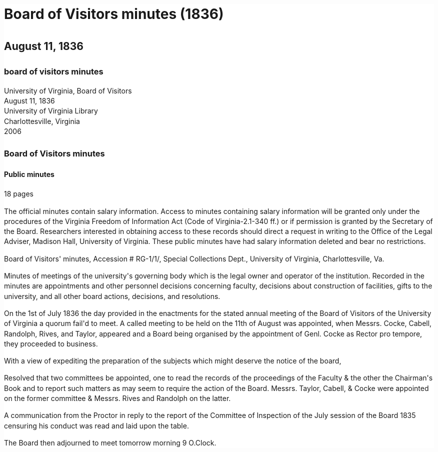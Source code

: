 </script>

# Board of Visitors minutes (1836)

## August 11, 1836

### board of visitors minutes

University of Virginia, Board of Visitors\
August 11, 1836\
University of Virginia Library\
Charlottesville, Virginia\
2006

### Board of Visitors minutes

#### Public minutes

18 pages

The official minutes contain salary information. Access to minutes containing salary information will be granted only under the procedures of the Virginia Freedom of Information Act (Code of Virginia-2.1-340 ff.) or if permission is granted by the Secretary of the Board. Researchers interested in obtaining access to these records should direct a request in writing to the Office of the Legal Adviser, Madison Hall, University of Virginia. These public minutes have had salary information deleted and bear no restrictions.

Board of Visitors' minutes, Accession # RG-1/1/, Special Collections Dept., University of Virginia, Charlottesville, Va.

Minutes of meetings of the university's governing body which is the legal owner and operator of the institution. Recorded in the minutes are appointments and other personnel decisions concerning faculty, decisions about construction of facilities, gifts to the university, and all other board actions, decisions, and resolutions.

On the 1st of July 1836 the day provided in the enactments for the stated annual meeting of the Board of Visitors of the University of Virginia a quorum fail'd to meet. A called meeting to be held on the 11th of August was appointed, when Messrs. Cocke, Cabell, Randolph, Rives, and Taylor, appeared and a Board being organised by the appointment of Genl. Cocke as Rector pro tempore, they proceeded to business.

With a view of expediting the preparation of the subjects which might deserve the notice of the board,

Resolved that two committees be appointed, one to read the records of the proceedings of the Faculty & the other the Chairman's Book and to report such matters as may seem to require the action of the Board. Messrs. Taylor, Cabell, & Cocke were appointed on the former committee & Messrs. Rives and Randolph on the latter.

A communication from the Proctor in reply to the report of the Committee of Inspection of the July session of the Board 1835 censuring his conduct was read and laid upon the table.

The Board then adjourned to meet tomorrow morning 9 O.Clock.
